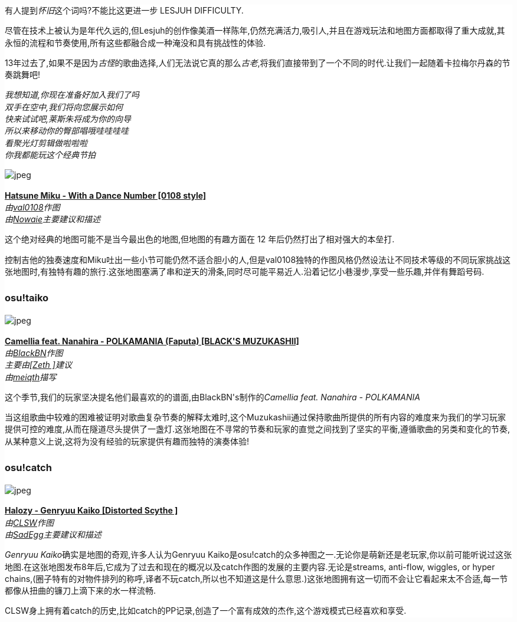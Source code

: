 有人提到*怀旧*这个词吗?不能比这更进一步 LESJUH DIFFICULTY.

尽管在技术上被认为是年代久远的,但Lesjuh的创作像美酒一样陈年,仍然充满活力,吸引人,并且在游戏玩法和地图方面都取得了重大成就,其永恒的流程和节奏使用,所有这些都融合成一种淹没和具有挑战性的体验.

13年过去了,如果不是因为*古怪*的歌曲选择,人们无法说它真的那么*古老*,将我们直接带到了一个不同的时代.让我们一起随着卡拉梅尔丹森的节奏跳舞吧!

*我想知道,你现在准备好加入我们了吗*<br/>
*双手在空中,我们将向您展示如何*<br/>
*快来试试吧,莱斯朱将成为你的向导*<br/>
*所以来移动你的臀部唱哦哇哇哇哇*<br/>
*看聚光灯剪辑做啦啦啦*<br/>
*你我都能玩这个经典节拍*<br/>

<img src="https://i.ppy.sh/0107ff15fb57ac7e579afd98ab873bb2ff0fe086/68747470733a2f2f6f73752e7070792e73682f77696b692f696d616765732f7368617265642f6e6577732f323032332d31302d32332d626561746d61702d73706f746c69676874732d736561736f6e2d31302d617574756d6e2d323032332f32393639312e6a7067" alt="jpeg">

**[Hatsune Miku - With a Dance Number [0108 style]](https://osu.ppy.sh/beatmapsets/29691#osu/98415)**<br/>
*由[val0108](https://osu.ppy.sh/users/243917)作图*<br/>
*由[Nowaie](https://osu.ppy.sh/users/5428909)主要建议和描述*<br/>

这个绝对经典的地图可能不是当今最出色的地图,但地图的有趣方面在 12 年后仍然打出了相对强大的本垒打.

控制吉他的独奏速度和Miku吐出一些小节可能仍然不适合胆小的人,但是val0108独特的作图风格仍然设法让不同技术等级的不同玩家挑战这张地图时,有独特有趣的旅行.这张地图塞满了串和逆天的滑条,同时尽可能平易近人.沿着记忆小巷漫步,享受一些乐趣,并伴有舞蹈号码.

### osu!taiko

<img src="https://i.ppy.sh/83b519408ad310503debfc64a84e9507d2e7f537/68747470733a2f2f6f73752e7070792e73682f77696b692f696d616765732f7368617265642f6e6577732f323032332d31302d32332d626561746d61702d73706f746c69676874732d736561736f6e2d31302d617574756d6e2d323032332f313631333532302e6a7067" alt="jpeg">

**[Camellia feat. Nanahira - POLKAMANIA (Faputa) [BLACK'S MUZUKASHII]](https://osu.ppy.sh/beatmapsets/1613520#taiko/3304046)**<br/>
*由[BlackBN](https://osu.ppy.sh/users/6291741)作图*<br/>
*主要由[[Zeth ]](https://osu.ppy.sh/users/9912966)建议*<br/>
*由[meiqth](https://osu.ppy.sh/users/12565402)描写*<br/>

这个季节,我们的玩家坚决提名他们最喜欢的的谱面,由BlackBN's制作的*Camellia feat. Nanahira - POLKAMANIA*

当这组歌曲中较难的困难被证明对歌曲复杂节奏的解释太难时,这个Muzukashii通过保持歌曲所提供的所有内容的难度来为我们的学习玩家提供可控的难度,从而在隧道尽头提供了一盏灯.这张地图在不寻常的节奏和玩家的直觉之间找到了坚实的平衡,遵循歌曲的另类和变化的节奏,从某种意义上说,这将为没有经验的玩家提供有趣而独特的演奏体验!

### osu!catch

<img src="https://i.ppy.sh/c6ca5b2f5ba0f641467ff3795d89514e66f9d48b/68747470733a2f2f6f73752e7070792e73682f77696b692f696d616765732f7368617265642f6e6577732f323032332d31302d32332d626561746d61702d73706f746c69676874732d736561736f6e2d31302d617574756d6e2d323032332f3235333936392e6a7067" alt="jpeg">

**[Halozy - Genryuu Kaiko [Distorted Scythe ]](https://osu.ppy.sh/beatmapsets/253969#fruits/582801)**<br/>
*由[CLSW](https://osu.ppy.sh/users/531253)作图*<br/>
*由[SadEgg](https://osu.ppy.sh/users/10278243)主要建议和描述*<br/>

*Genryuu Kaiko*确实是地图的奇观,许多人认为Genryuu Kaiko是osu!catch的众多神图之一.无论你是萌新还是老玩家,你以前可能听说过这张地图.在这张地图发布8年后,它成为了过去和现在的概况以及catch作图的发展的主要内容.无论是streams, anti-flow, wiggles, or hyper chains,(圈子特有的对物件排列的称呼,译者不玩catch,所以也不知道这是什么意思.)这张地图拥有这一切而不会让它看起来太不合适,每一节都像从扭曲的镰刀上滴下来的水一样流畅.

CLSW身上拥有着catch的历史,比如catch的PP记录,创造了一个富有成效的杰作,这个游戏模式已经喜欢和享受.
